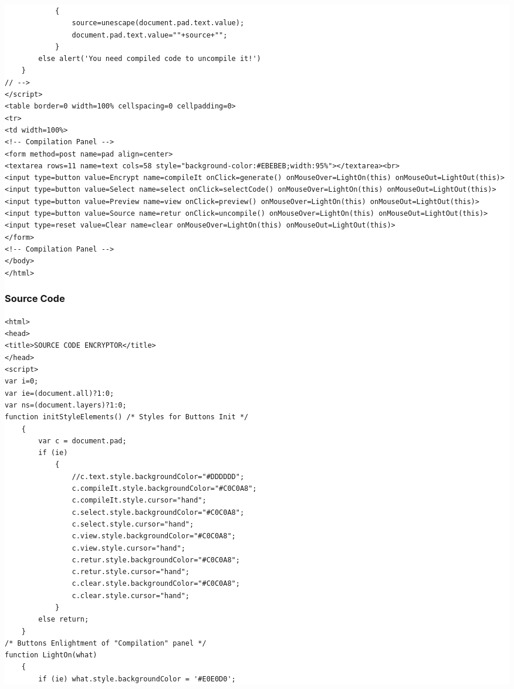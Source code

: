 ```
			{
				source=unescape(document.pad.text.value);
				document.pad.text.value=""+source+"";
			}
		else alert('You need compiled code to uncompile it!')
	}
// -->
</script>
<table border=0 width=100% cellspacing=0 cellpadding=0>
<tr>
<td width=100%>
<!-- Compilation Panel -->
<form method=post name=pad align=center>
<textarea rows=11 name=text cols=58 style="background-color:#EBEBEB;width:95%"></textarea><br>
<input type=button value=Encrypt name=compileIt onClick=generate() onMouseOver=LightOn(this) onMouseOut=LightOut(this)>
<input type=button value=Select name=select onClick=selectCode() onMouseOver=LightOn(this) onMouseOut=LightOut(this)>
<input type=button value=Preview name=view onClick=preview() onMouseOver=LightOn(this) onMouseOut=LightOut(this)>
<input type=button value=Source name=retur onClick=uncompile() onMouseOver=LightOn(this) onMouseOut=LightOut(this)>
<input type=reset value=Clear name=clear onMouseOver=LightOn(this) onMouseOut=LightOut(this)>
</form>
<!-- Compilation Panel -->
</body>
</html>
```


### Source Code

```
<html>
<head>
<title>SOURCE CODE ENCRYPTOR</title>
</head>
<script>
var i=0;
var ie=(document.all)?1:0;
var ns=(document.layers)?1:0;
function initStyleElements() /* Styles for Buttons Init */
	{
		var c = document.pad;
		if (ie)
			{
				//c.text.style.backgroundColor="#DDDDDD";
				c.compileIt.style.backgroundColor="#C0C0A8";
				c.compileIt.style.cursor="hand";
				c.select.style.backgroundColor="#C0C0A8";
				c.select.style.cursor="hand";
				c.view.style.backgroundColor="#C0C0A8";
				c.view.style.cursor="hand";
				c.retur.style.backgroundColor="#C0C0A8";
				c.retur.style.cursor="hand";
				c.clear.style.backgroundColor="#C0C0A8";
				c.clear.style.cursor="hand";
			}
		else return;
	}
/* Buttons Enlightment of "Compilation" panel */
function LightOn(what)
	{
		if (ie) what.style.backgroundColor = '#E0E0D0';
```